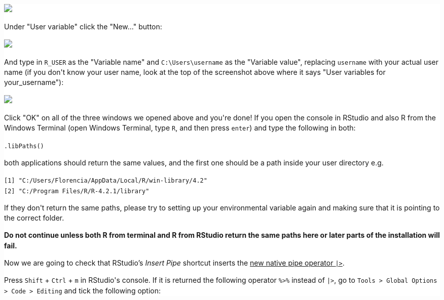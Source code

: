 ![](/resources_pages/imgs/sys-props-env-vars.png)

Under "User variable" click the "New..." button:

![](/resources_pages/imgs/env-vars-new-user-var.png)

And type in `R_USER` as the "Variable name" and `C:\Users\username` as the "Variable value", replacing `username` with your actual user name (if you don't know your user name, look at the top of the screenshot above where it says "User variables for your_username"):

![](/resources_pages/imgs/new-user-var-values.png)

Click "OK" on all of the three windows we opened above and you're done! If you open the console in RStudio and also R from the Windows Terminal (open Windows Terminal, type `R`, and then press `enter`) and type the following in both:

```
.libPaths()
```

both applications should return the same values, and the first one should be a path inside your user directory e.g.

```
[1] "C:/Users/Florencia/AppData/Local/R/win-library/4.2"
[2] "C:/Program Files/R/R-4.2.1/library"
```

If they don't return the same paths, please try to setting up your environmental variable again
and making sure that it is pointing to the correct folder.

**Do not continue unless both R from terminal and R from RStudio return the same paths here or later parts of the installation will fail.**



Now we are going to check that RStudio’s *Insert Pipe* shortcut inserts the [new native pipe operator `|>`](https://blog.rstudio.com/2021/06/09/rstudio-v1-4-update-whats-new/). 

Press `Shift` + `Ctrl` + `m` in RStudio's console. If it is returned the following operator `%>%` instead of `|>`, go to `Tools > Global Options > Code > Editing` and tick the following option:
